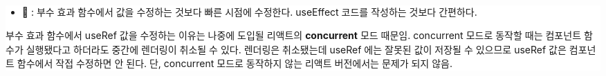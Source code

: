 - 👻 : 부수 효과 함수에서 값을 수정하는 것보다 빠른 시점에 수정한다. useEffect 코드를 작성하는 것보다 간편하다.

부수 효과 함수에서 useRef 값을 수정하는 이유는 나중에 도입될 리액트의 **concurrent** 모드 때문임. concurrent 모드로 동작할 때는 컴포넌트 함수가 실행됐다고 하더라도 중간에 렌더링이 취소될 수 있다. 렌더링은 취소됐는데 useRef 에는 잘못된 값이 저장될 수 있으므로 useRef 값은 컴포넌트 함수에서 작접 수정하면 안 된다. 단, concurrent 모드로 동작하지 않는 리액트 버전에서는 문제가 되지 않음.